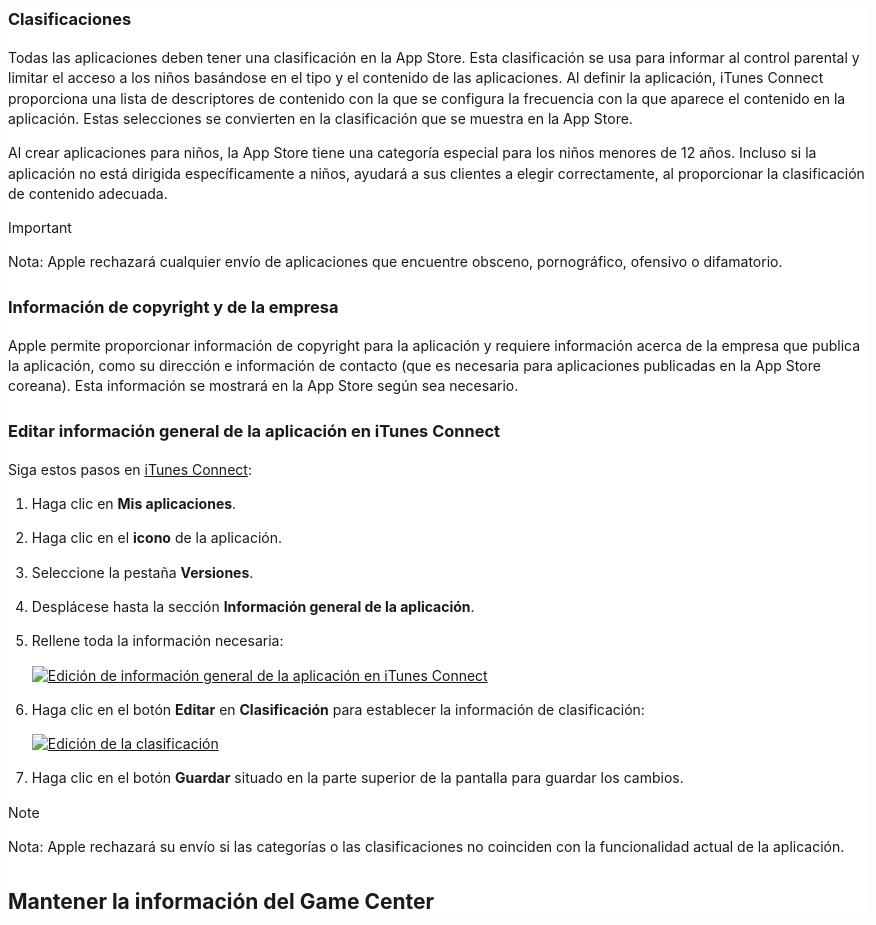### <a name="ratings"></a>Clasificaciones

Todas las aplicaciones deben tener una clasificación en la App Store. Esta clasificación se usa para informar al control parental y limitar el acceso a los niños basándose en el tipo y el contenido de las aplicaciones. Al definir la aplicación, iTunes Connect proporciona una lista de descriptores de contenido con la que se configura la frecuencia con la que aparece el contenido en la aplicación. Estas selecciones se convierten en la clasificación que se muestra en la App Store.

Al crear aplicaciones para niños, la App Store tiene una categoría especial para los niños menores de 12 años. Incluso si la aplicación no está dirigida específicamente a niños, ayudará a sus clientes a elegir correctamente, al proporcionar la clasificación de contenido adecuada.

> [!IMPORTANT]
> Nota: Apple rechazará cualquier envío de aplicaciones que encuentre obsceno, pornográfico, ofensivo o difamatorio.

### <a name="copyright-and-company-information"></a>Información de copyright y de la empresa

Apple permite proporcionar información de copyright para la aplicación y requiere información acerca de la empresa que publica la aplicación, como su dirección e información de contacto (que es necesaria para aplicaciones publicadas en la App Store coreana). Esta información se mostrará en la App Store según sea necesario.

### <a name="editing-general-app-information-in-itunes-connect"></a>Editar información general de la aplicación en iTunes Connect

Siga estos pasos en [iTunes Connect](https://itunesconnect.apple.com/WebObjects/iTunesConnect.woa):

1. Haga clic en **Mis aplicaciones**.
2. Haga clic en el **icono** de la aplicación.
3. Seleccione la pestaña **Versiones**.
4. Desplácese hasta la sección **Información general de la aplicación**.
5. Rellene toda la información necesaria:

    [![](itunesconnect-images/general01.png "Edición de información general de la aplicación en iTunes Connect")](itunesconnect-images/general01.png#lightbox)
6. Haga clic en el botón **Editar** en **Clasificación** para establecer la información de clasificación:

    [![](itunesconnect-images/general02.png "Edición de la clasificación")](itunesconnect-images/general02.png#lightbox)
6. Haga clic en el botón **Guardar** situado en la parte superior de la pantalla para guardar los cambios.

> [!NOTE]
> Nota: Apple rechazará su envío si las categorías o las clasificaciones no coinciden con la funcionalidad actual de la aplicación.

<a name="game-center" />

## <a name="maintaining-game-center-information"></a>Mantener la información del Game Center
